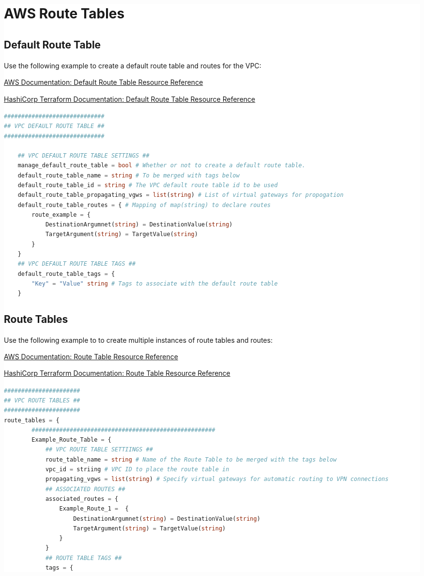 # AWS Route Tables   
 
## Default Route Table 

Use the following example to create a default route table and routes for the VPC:

[AWS Documentation: Default Route Table Resource Reference](https://docs.aws.amazon.com/vpc/latest/userguide/VPC_Route_Tables.html)     
      
[HashiCorp Terraform Documentation: Default Route Table Resource Reference](https://registry.terraform.io/providers/hashicorp/aws/latest/docs/resources/default_route_table)

```terraform
#############################
## VPC DEFAULT ROUTE TABLE ##
#############################

    ## VPC DEFAULT ROUTE TABLE SETTINGS ##
    manage_default_route_table = bool # Whether or not to create a default route table.
    default_route_table_name = string # To be merged with tags below
    default_route_table_id = string # The VPC default route table id to be used
    default_route_table_propagating_vgws = list(string) # List of virtual gateways for propogation
    default_route_table_routes = { # Mapping of map(string) to declare routes
        route_example = {
            DestinationArgumnet(string) = DestinationValue(string)
            TargetArgument(string) = TargetValue(string)
        }
    }
    ## VPC DEFAULT ROUTE TABLE TAGS ##
    default_route_table_tags = {
        "Key" = "Value" string # Tags to associate with the default route table
    }
```

## Route Tables 

Use the following example to to create multiple instances of route tables and routes:

[AWS Documentation: Route Table Resource Reference](https://docs.aws.amazon.com/vpc/latest/userguide/VPC_Route_Tables.html)   
    
[HashiCorp Terraform Documentation: Route Table Resource Reference](https://registry.terraform.io/providers/hashicorp/aws/latest/docs/resources/route_table)

```terraform
######################
## VPC ROUTE TABLES ##
######################
route_tables = {
        #####################################################
        Example_Route_Table = {
            ## VPC ROUTE TABLE SETTIINGS ##
            route_table_name = string # Name of the Route Table to be merged with the tags below
            vpc_id = striing # VPC ID to place the route table in
            propagating_vgws = list(string) # Specify virtual gateways for automatic routing to VPN connections
            ## ASSOCIATED ROUTES ##
            associated_routes = {
                Example_Route_1 =  {
                    DestinationArgumnet(string) = DestinationValue(string)
                    TargetArgument(string) = TargetValue(string)
                }
            }
            ## ROUTE TABLE TAGS ##
            tags = {
```